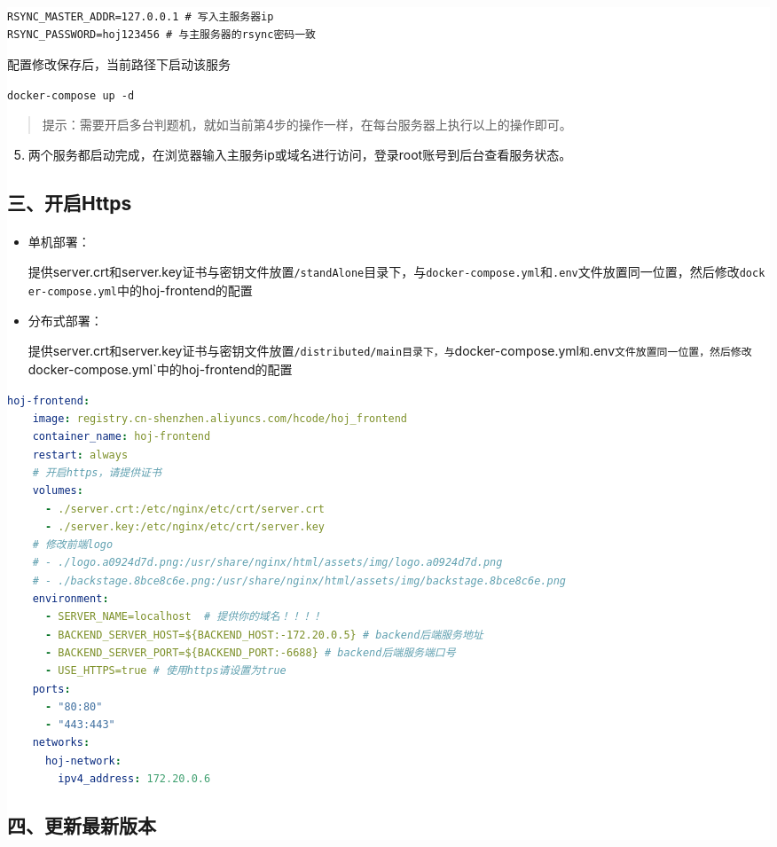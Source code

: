    ```properties
   RSYNC_MASTER_ADDR=127.0.0.1 # 写入主服务器ip
   RSYNC_PASSWORD=hoj123456 # 与主服务器的rsync密码一致
   ```

   配置修改保存后，当前路径下启动该服务

   ```shell
   docker-compose up -d
   ```

   > 提示：需要开启多台判题机，就如当前第4步的操作一样，在每台服务器上执行以上的操作即可。

5. 两个服务都启动完成，在浏览器输入主服务ip或域名进行访问，登录root账号到后台查看服务状态。



## 三、开启Https

- 单机部署：

  提供server.crt和server.key证书与密钥文件放置`/standAlone`目录下，与`docker-compose.yml`和`.env`文件放置同一位置，然后修改`docker-compose.yml`中的hoj-frontend的配置

- 分布式部署：

  提供server.crt和server.key证书与密钥文件放置`/distributed/main目录下，与`docker-compose.yml`和`.env`文件放置同一位置，然后修改`docker-compose.yml`中的hoj-frontend的配置



```yaml
hoj-frontend:
    image: registry.cn-shenzhen.aliyuncs.com/hcode/hoj_frontend
    container_name: hoj-frontend
    restart: always
    # 开启https，请提供证书
    volumes:
      - ./server.crt:/etc/nginx/etc/crt/server.crt
      - ./server.key:/etc/nginx/etc/crt/server.key
    # 修改前端logo
    # - ./logo.a0924d7d.png:/usr/share/nginx/html/assets/img/logo.a0924d7d.png
    # - ./backstage.8bce8c6e.png:/usr/share/nginx/html/assets/img/backstage.8bce8c6e.png
    environment:
      - SERVER_NAME=localhost  # 提供你的域名！！！！
      - BACKEND_SERVER_HOST=${BACKEND_HOST:-172.20.0.5} # backend后端服务地址
      - BACKEND_SERVER_PORT=${BACKEND_PORT:-6688} # backend后端服务端口号
      - USE_HTTPS=true # 使用https请设置为true
    ports:
      - "80:80"
      - "443:443"
    networks:
      hoj-network:
        ipv4_address: 172.20.0.6
```

## 四、更新最新版本
